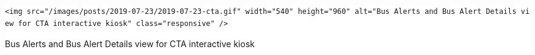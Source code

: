    <img src="/images/posts/2019-07-23/2019-07-23-cta.gif" width="540" height="960" alt="Bus Alerts and Bus Alert Details view for CTA interactive kiosk" class="responsive" />
  </a>
  <figcaption class="center">Bus Alerts and Bus Alert Details view for CTA interactive kiosk</figcaption>
</figure>
</div>
